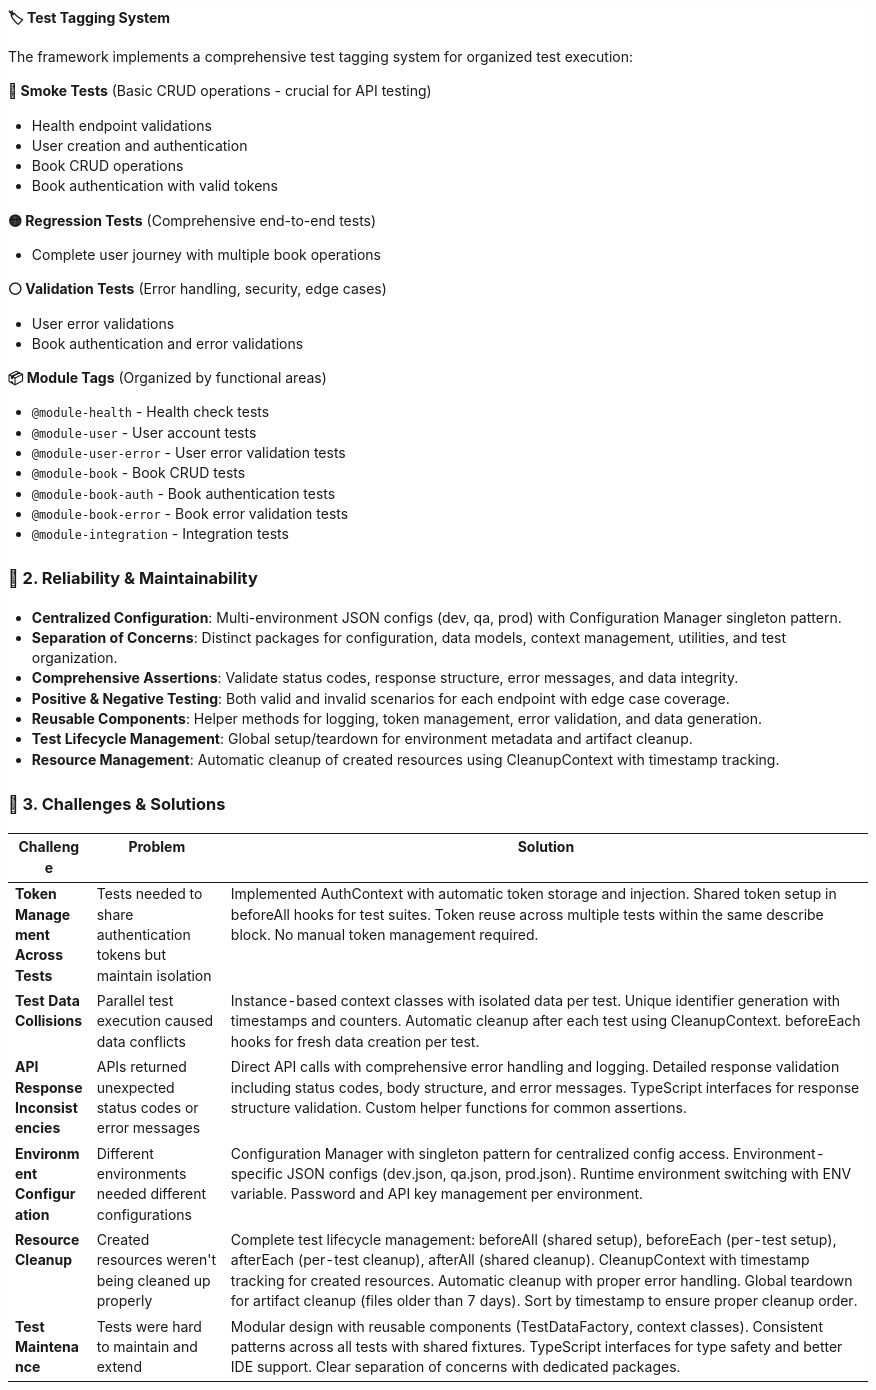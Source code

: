 #### **🏷️ Test Tagging System**
The framework implements a comprehensive test tagging system for organized test execution:

**🔴 Smoke Tests** (Basic CRUD operations - crucial for API testing)
- Health endpoint validations
- User creation and authentication
- Book CRUD operations
- Book authentication with valid tokens

**🟡 Regression Tests** (Comprehensive end-to-end tests)
- Complete user journey with multiple book operations

**⚪ Validation Tests** (Error handling, security, edge cases)
- User error validations
- Book authentication and error validations

**📦 Module Tags** (Organized by functional areas)
- `@module-health` - Health check tests
- `@module-user` - User account tests
- `@module-user-error` - User error validation tests
- `@module-book` - Book CRUD tests
- `@module-book-auth` - Book authentication tests
- `@module-book-error` - Book error validation tests
- `@module-integration` - Integration tests

### 🧰 2. **Reliability & Maintainability**

- **Centralized Configuration**: Multi-environment JSON configs (dev, qa, prod) with Configuration Manager singleton pattern.
- **Separation of Concerns**: Distinct packages for configuration, data models, context management, utilities, and test organization.
- **Comprehensive Assertions**: Validate status codes, response structure, error messages, and data integrity.
- **Positive & Negative Testing**: Both valid and invalid scenarios for each endpoint with edge case coverage.
- **Reusable Components**: Helper methods for logging, token management, error validation, and data generation.
- **Test Lifecycle Management**: Global setup/teardown for environment metadata and artifact cleanup.
- **Resource Management**: Automatic cleanup of created resources using CleanupContext with timestamp tracking.

### 🧠 3. **Challenges & Solutions**

| Challenge                                                        | Problem                                                                  | Solution                                                                 |
|------------------------------------------------------------------|--------------------------------------------------------------------------|--------------------------------------------------------------------------|
| **Token Management Across Tests**                                | Tests needed to share authentication tokens but maintain isolation       | Implemented AuthContext with automatic token storage and injection. Shared token setup in beforeAll hooks for test suites. Token reuse across multiple tests within the same describe block. No manual token management required. |
| **Test Data Collisions**                                         | Parallel test execution caused data conflicts                            | Instance-based context classes with isolated data per test. Unique identifier generation with timestamps and counters. Automatic cleanup after each test using CleanupContext. beforeEach hooks for fresh data creation per test. |
| **API Response Inconsistencies**                                 | APIs returned unexpected status codes or error messages                 | Direct API calls with comprehensive error handling and logging. Detailed response validation including status codes, body structure, and error messages. TypeScript interfaces for response structure validation. Custom helper functions for common assertions. |
| **Environment Configuration**                                     | Different environments needed different configurations                    | Configuration Manager with singleton pattern for centralized config access. Environment-specific JSON configs (dev.json, qa.json, prod.json). Runtime environment switching with ENV variable. Password and API key management per environment. |
| **Resource Cleanup**                                             | Created resources weren't being cleaned up properly                     | Complete test lifecycle management: beforeAll (shared setup), beforeEach (per-test setup), afterEach (per-test cleanup), afterAll (shared cleanup). CleanupContext with timestamp tracking for created resources. Automatic cleanup with proper error handling. Global teardown for artifact cleanup (files older than 7 days). Sort by timestamp to ensure proper cleanup order. |
| **Test Maintenance**                                             | Tests were hard to maintain and extend                                  | Modular design with reusable components (TestDataFactory, context classes). Consistent patterns across all tests with shared fixtures. TypeScript interfaces for type safety and better IDE support. Clear separation of concerns with dedicated packages. |
